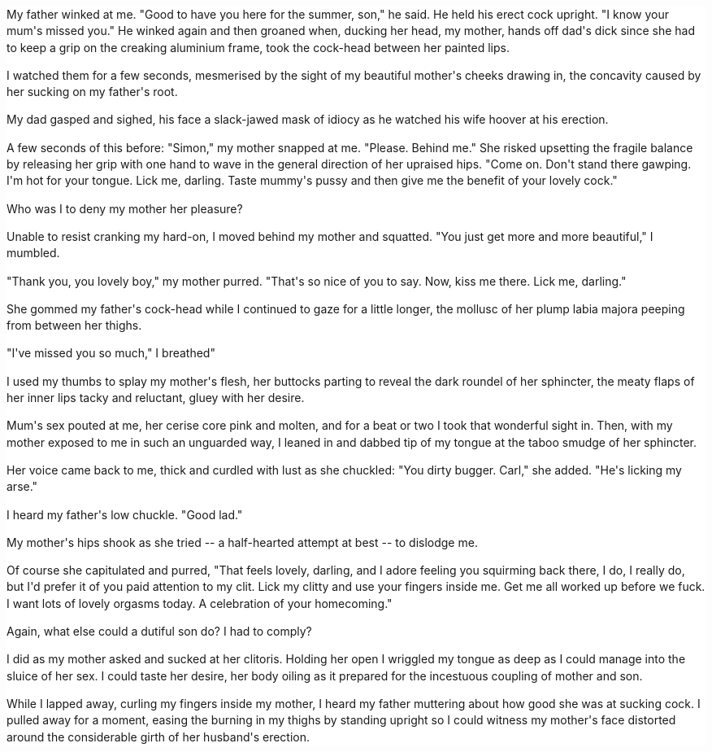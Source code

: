 My father winked at me. "Good to have you here for the summer, son," he said. He held his erect cock upright. "I know your mum's missed you." He winked again and then groaned when, ducking her head, my mother, hands off dad's dick since she had to keep a grip on the creaking aluminium frame, took the cock-head between her painted lips. 

I watched them for a few seconds, mesmerised by the sight of my beautiful mother's cheeks drawing in, the concavity caused by her sucking on my father's root. 

My dad gasped and sighed, his face a slack-jawed mask of idiocy as he watched his wife hoover at his erection. 

A few seconds of this before: "Simon," my mother snapped at me. "Please. Behind me." She risked upsetting the fragile balance by releasing her grip with one hand to wave in the general direction of her upraised hips. "Come on. Don't stand there gawping. I'm hot for your tongue. Lick me, darling. Taste mummy's pussy and then give me the benefit of your lovely cock." 

Who was I to deny my mother her pleasure? 

Unable to resist cranking my hard-on, I moved behind my mother and squatted. "You just get more and more beautiful," I mumbled. 

"Thank you, you lovely boy," my mother purred. "That's so nice of you to say. Now, kiss me there. Lick me, darling." 

She gommed my father's cock-head while I continued to gaze for a little longer, the mollusc of her plump labia majora peeping from between her thighs. 

"I've missed you so much," I breathed" 

I used my thumbs to splay my mother's flesh, her buttocks parting to reveal the dark roundel of her sphincter, the meaty flaps of her inner lips tacky and reluctant, gluey with her desire. 

Mum's sex pouted at me, her cerise core pink and molten, and for a beat or two I took that wonderful sight in. Then, with my mother exposed to me in such an unguarded way, I leaned in and dabbed tip of my tongue at the taboo smudge of her sphincter. 

Her voice came back to me, thick and curdled with lust as she chuckled: "You dirty bugger. Carl," she added. "He's licking my arse." 

I heard my father's low chuckle. "Good lad." 

My mother's hips shook as she tried -- a half-hearted attempt at best -- to dislodge me. 

Of course she capitulated and purred, "That feels lovely, darling, and I adore feeling you squirming back there, I do, I really do, but I'd prefer it of you paid attention to my clit. Lick my clitty and use your fingers inside me. Get me all worked up before we fuck. I want lots of lovely orgasms today. A celebration of your homecoming." 

Again, what else could a dutiful son do? I had to comply? 

I did as my mother asked and sucked at her clitoris. Holding her open I wriggled my tongue as deep as I could manage into the sluice of her sex. I could taste her desire, her body oiling as it prepared for the incestuous coupling of mother and son. 

While I lapped away, curling my fingers inside my mother, I heard my father muttering about how good she was at sucking cock. I pulled away for a moment, easing the burning in my thighs by standing upright so I could witness my mother's face distorted around the considerable girth of her husband's erection. 
